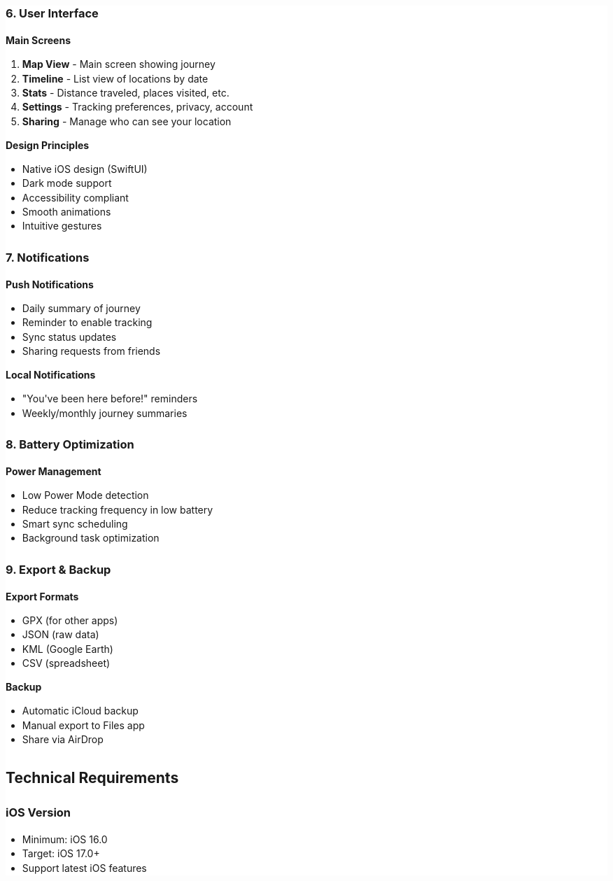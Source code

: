 ### 6. User Interface

**Main Screens**
1. **Map View** - Main screen showing journey
2. **Timeline** - List view of locations by date
3. **Stats** - Distance traveled, places visited, etc.
4. **Settings** - Tracking preferences, privacy, account
5. **Sharing** - Manage who can see your location

**Design Principles**
- Native iOS design (SwiftUI)
- Dark mode support
- Accessibility compliant
- Smooth animations
- Intuitive gestures

### 7. Notifications

**Push Notifications**
- Daily summary of journey
- Reminder to enable tracking
- Sync status updates
- Sharing requests from friends

**Local Notifications**
- "You've been here before!" reminders
- Weekly/monthly journey summaries

### 8. Battery Optimization

**Power Management**
- Low Power Mode detection
- Reduce tracking frequency in low battery
- Smart sync scheduling
- Background task optimization

### 9. Export & Backup

**Export Formats**
- GPX (for other apps)
- JSON (raw data)
- KML (Google Earth)
- CSV (spreadsheet)

**Backup**
- Automatic iCloud backup
- Manual export to Files app
- Share via AirDrop

## Technical Requirements

### iOS Version
- Minimum: iOS 16.0
- Target: iOS 17.0+
- Support latest iOS features
